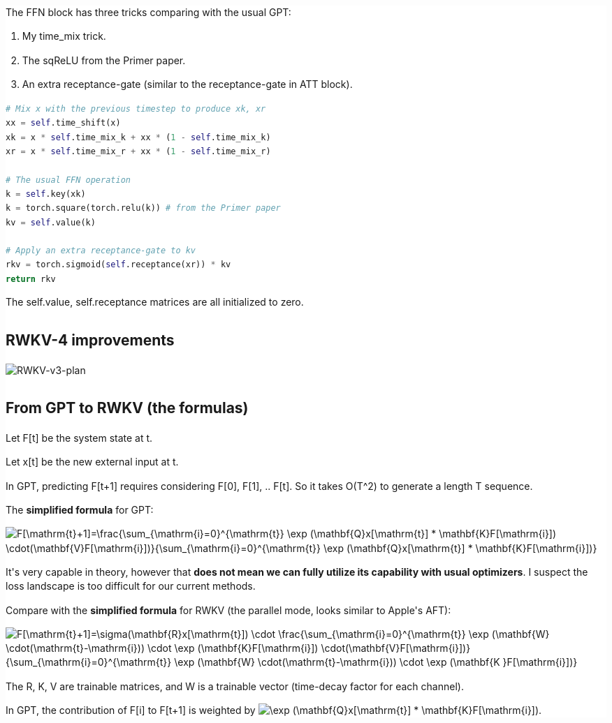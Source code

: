 The FFN block has three tricks comparing with the usual GPT:

1. My time_mix trick.

2. The sqReLU from the Primer paper.

3. An extra receptance-gate (similar to the receptance-gate in ATT block).
```python
# Mix x with the previous timestep to produce xk, xr
xx = self.time_shift(x)
xk = x * self.time_mix_k + xx * (1 - self.time_mix_k)
xr = x * self.time_mix_r + xx * (1 - self.time_mix_r)

# The usual FFN operation
k = self.key(xk)
k = torch.square(torch.relu(k)) # from the Primer paper
kv = self.value(k)

# Apply an extra receptance-gate to kv
rkv = torch.sigmoid(self.receptance(xr)) * kv
return rkv
```
The self.value, self.receptance matrices are all initialized to zero.

## RWKV-4 improvements

![RWKV-v3-plan](RWKV-v3-plan.png)

## From GPT to RWKV (the formulas)

Let F[t] be the system state at t.

Let x[t] be the new external input at t.

In GPT, predicting F[t+1] requires considering F[0], F[1], .. F[t]. So it takes O(T^2) to generate a length T sequence.

The **simplified formula** for GPT:

![F[\mathrm{t}+1]=\frac{\sum_{\mathrm{i}=0}^{\mathrm{t}} \exp (\mathbf{Q}x[\mathrm{t}] * \mathbf{K}F[\mathrm{i}]) \cdot(\mathbf{V}F[\mathrm{i}])}{\sum_{\mathrm{i}=0}^{\mathrm{t}} \exp (\mathbf{Q}x[\mathrm{t}] * \mathbf{K}F[\mathrm{i}])}](https://render.githubusercontent.com/render/math?math=%5Ccolor%7Bblack%7D%5Cdisplaystyle+F%5B%5Cmathrm%7Bt%7D%2B1%5D%3D%5Cfrac%7B%5Csum_%7B%5Cmathrm%7Bi%7D%3D0%7D%5E%7B%5Cmathrm%7Bt%7D%7D+%5Cexp+%28%5Cmathbf%7BQ%7Dx%5B%5Cmathrm%7Bt%7D%5D+%2A+%5Cmathbf%7BK%7DF%5B%5Cmathrm%7Bi%7D%5D%29+%5Ccdot%28%5Cmathbf%7BV%7DF%5B%5Cmathrm%7Bi%7D%5D%29%7D%7B%5Csum_%7B%5Cmathrm%7Bi%7D%3D0%7D%5E%7B%5Cmathrm%7Bt%7D%7D+%5Cexp+%28%5Cmathbf%7BQ%7Dx%5B%5Cmathrm%7Bt%7D%5D+%2A+%5Cmathbf%7BK%7DF%5B%5Cmathrm%7Bi%7D%5D%29%7D)

It's very capable in theory, however that **does not mean we can fully utilize its capability with usual optimizers**. I suspect the loss landscape is too difficult for our current methods.

Compare with the **simplified formula** for RWKV (the parallel mode, looks similar to Apple's AFT):

![F[\mathrm{t}+1]=\sigma(\mathbf{R}x[\mathrm{t}]) \cdot \frac{\sum_{\mathrm{i}=0}^{\mathrm{t}} \exp (\mathbf{W} \cdot(\mathrm{t}-\mathrm{i})) \cdot \exp (\mathbf{K}F[\mathrm{i}]) \cdot(\mathbf{V}F[\mathrm{i}])}{\sum_{\mathrm{i}=0}^{\mathrm{t}} \exp (\mathbf{W} \cdot(\mathrm{t}-\mathrm{i})) \cdot \exp (\mathbf{K }F[\mathrm{i}])}](https://render.githubusercontent.com/render/math?math=%5Ccolor%7Bblack%7D%5Cdisplaystyle+F%5B%5Cmathrm%7Bt%7D%2B1%5D%3D%5Csigma%28%5Cmathbf%7BR%7Dx%5B%5Cmathrm%7Bt%7D%5D%29+%5Ccdot+%5Cfrac%7B%5Csum_%7B%5Cmathrm%7Bi%7D%3D0%7D%5E%7B%5Cmathrm%7Bt%7D%7D+%5Cexp+%28%5Cmathbf%7BW%7D+%5Ccdot%28%5Cmathrm%7Bt%7D-%5Cmathrm%7Bi%7D%29%29+%5Ccdot+%5Cexp+%28%5Cmathbf%7BK%7DF%5B%5Cmathrm%7Bi%7D%5D%29+%5Ccdot%28%5Cmathbf%7BV%7DF%5B%5Cmathrm%7Bi%7D%5D%29%7D%7B%5Csum_%7B%5Cmathrm%7Bi%7D%3D0%7D%5E%7B%5Cmathrm%7Bt%7D%7D+%5Cexp+%28%5Cmathbf%7BW%7D+%5Ccdot%28%5Cmathrm%7Bt%7D-%5Cmathrm%7Bi%7D%29%29+%5Ccdot+%5Cexp+%28%5Cmathbf%7BK+%7DF%5B%5Cmathrm%7Bi%7D%5D%29%7D)

The R, K, V are trainable matrices, and W is a trainable vector (time-decay factor for each channel).

In GPT, the contribution of F[i] to F[t+1] is weighted by ![ \exp (\mathbf{Q}x[\mathrm{t}] * \mathbf{K}F[\mathrm{i}]) ](https://render.githubusercontent.com/render/math?math=%5Ccolor%7Bblack%7D%5Cdisplaystyle++%5Cexp+%28%5Cmathbf%7BQ%7Dx%5B%5Cmathrm%7Bt%7D%5D+%2A+%5Cmathbf%7BK%7DF%5B%5Cmathrm%7Bi%7D%5D%29+).
